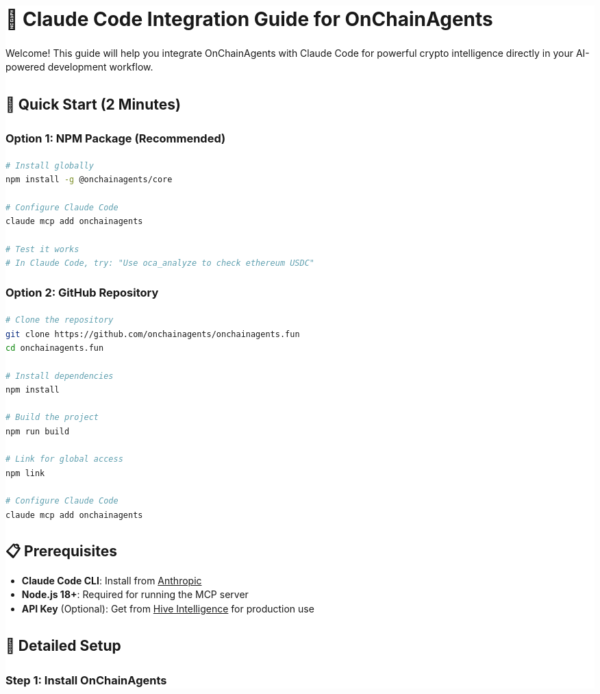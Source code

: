 # 🤖 Claude Code Integration Guide for OnChainAgents

Welcome! This guide will help you integrate OnChainAgents with Claude Code for powerful crypto intelligence directly in your AI-powered development workflow.

## 🚀 Quick Start (2 Minutes)

### Option 1: NPM Package (Recommended)
```bash
# Install globally
npm install -g @onchainagents/core

# Configure Claude Code
claude mcp add onchainagents

# Test it works
# In Claude Code, try: "Use oca_analyze to check ethereum USDC"
```

### Option 2: GitHub Repository
```bash
# Clone the repository
git clone https://github.com/onchainagents/onchainagents.fun
cd onchainagents.fun

# Install dependencies
npm install

# Build the project
npm run build

# Link for global access
npm link

# Configure Claude Code
claude mcp add onchainagents
```

## 📋 Prerequisites

- **Claude Code CLI**: Install from [Anthropic](https://claude.ai/code)
- **Node.js 18+**: Required for running the MCP server
- **API Key** (Optional): Get from [Hive Intelligence](https://t.me/hiveintelligence) for production use

## 🔧 Detailed Setup

### Step 1: Install OnChainAgents
